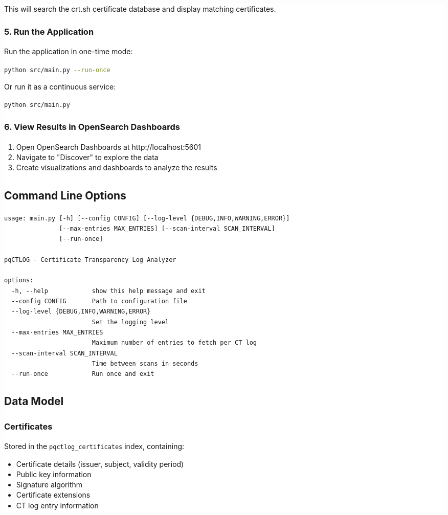 This will search the crt.sh certificate database and display matching certificates.

### 5. Run the Application

Run the application in one-time mode:

```bash
python src/main.py --run-once
```

Or run it as a continuous service:

```bash
python src/main.py
```

### 6. View Results in OpenSearch Dashboards

1. Open OpenSearch Dashboards at http://localhost:5601
2. Navigate to "Discover" to explore the data
3. Create visualizations and dashboards to analyze the results

## Command Line Options

```
usage: main.py [-h] [--config CONFIG] [--log-level {DEBUG,INFO,WARNING,ERROR}]
               [--max-entries MAX_ENTRIES] [--scan-interval SCAN_INTERVAL]
               [--run-once]

pqCTLOG - Certificate Transparency Log Analyzer

options:
  -h, --help            show this help message and exit
  --config CONFIG       Path to configuration file
  --log-level {DEBUG,INFO,WARNING,ERROR}
                        Set the logging level
  --max-entries MAX_ENTRIES
                        Maximum number of entries to fetch per CT log
  --scan-interval SCAN_INTERVAL
                        Time between scans in seconds
  --run-once            Run once and exit
```

## Data Model

### Certificates

Stored in the `pqctlog_certificates` index, containing:
- Certificate details (issuer, subject, validity period)
- Public key information
- Signature algorithm
- Certificate extensions
- CT log entry information
